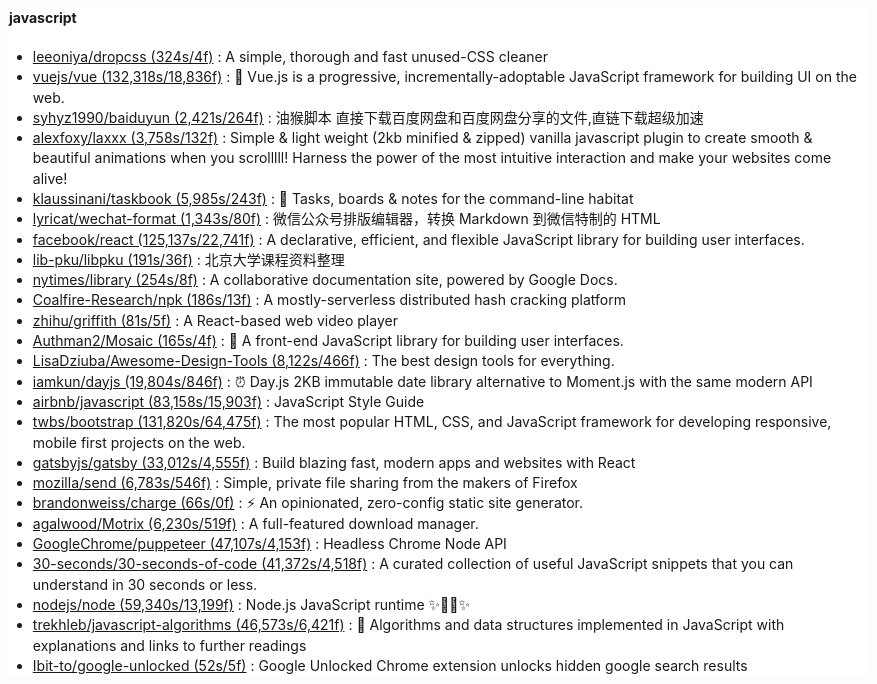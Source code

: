 #### javascript
* [leeoniya/dropcss (324s/4f)](https://github.com/leeoniya/dropcss) : A simple, thorough and fast unused-CSS cleaner
* [vuejs/vue (132,318s/18,836f)](https://github.com/vuejs/vue) : 🖖 Vue.js is a progressive, incrementally-adoptable JavaScript framework for building UI on the web.
* [syhyz1990/baiduyun (2,421s/264f)](https://github.com/syhyz1990/baiduyun) : 油猴脚本 直接下载百度网盘和百度网盘分享的文件,直链下载超级加速
* [alexfoxy/laxxx (3,758s/132f)](https://github.com/alexfoxy/laxxx) : Simple & light weight (2kb minified & zipped) vanilla javascript plugin to create smooth & beautiful animations when you scrolllll! Harness the power of the most intuitive interaction and make your websites come alive!
* [klaussinani/taskbook (5,985s/243f)](https://github.com/klaussinani/taskbook) : 📓 Tasks, boards & notes for the command-line habitat
* [lyricat/wechat-format (1,343s/80f)](https://github.com/lyricat/wechat-format) : 微信公众号排版编辑器，转换 Markdown 到微信特制的 HTML
* [facebook/react (125,137s/22,741f)](https://github.com/facebook/react) : A declarative, efficient, and flexible JavaScript library for building user interfaces.
* [lib-pku/libpku (191s/36f)](https://github.com/lib-pku/libpku) : 北京大学课程资料整理
* [nytimes/library (254s/8f)](https://github.com/nytimes/library) : A collaborative documentation site, powered by Google Docs.
* [Coalfire-Research/npk (186s/13f)](https://github.com/Coalfire-Research/npk) : A mostly-serverless distributed hash cracking platform
* [zhihu/griffith (81s/5f)](https://github.com/zhihu/griffith) : A React-based web video player
* [Authman2/Mosaic (165s/4f)](https://github.com/Authman2/Mosaic) : 🎨 A front-end JavaScript library for building user interfaces.
* [LisaDziuba/Awesome-Design-Tools (8,122s/466f)](https://github.com/LisaDziuba/Awesome-Design-Tools) : The best design tools for everything.
* [iamkun/dayjs (19,804s/846f)](https://github.com/iamkun/dayjs) : ⏰ Day.js 2KB immutable date library alternative to Moment.js with the same modern API
* [airbnb/javascript (83,158s/15,903f)](https://github.com/airbnb/javascript) : JavaScript Style Guide
* [twbs/bootstrap (131,820s/64,475f)](https://github.com/twbs/bootstrap) : The most popular HTML, CSS, and JavaScript framework for developing responsive, mobile first projects on the web.
* [gatsbyjs/gatsby (33,012s/4,555f)](https://github.com/gatsbyjs/gatsby) : Build blazing fast, modern apps and websites with React
* [mozilla/send (6,783s/546f)](https://github.com/mozilla/send) : Simple, private file sharing from the makers of Firefox
* [brandonweiss/charge (66s/0f)](https://github.com/brandonweiss/charge) : ⚡️ An opinionated, zero-config static site generator.
* [agalwood/Motrix (6,230s/519f)](https://github.com/agalwood/Motrix) : A full-featured download manager.
* [GoogleChrome/puppeteer (47,107s/4,153f)](https://github.com/GoogleChrome/puppeteer) : Headless Chrome Node API
* [30-seconds/30-seconds-of-code (41,372s/4,518f)](https://github.com/30-seconds/30-seconds-of-code) : A curated collection of useful JavaScript snippets that you can understand in 30 seconds or less.
* [nodejs/node (59,340s/13,199f)](https://github.com/nodejs/node) : Node.js JavaScript runtime ✨🐢🚀✨
* [trekhleb/javascript-algorithms (46,573s/6,421f)](https://github.com/trekhleb/javascript-algorithms) : 📝 Algorithms and data structures implemented in JavaScript with explanations and links to further readings
* [Ibit-to/google-unlocked (52s/5f)](https://github.com/Ibit-to/google-unlocked) : Google Unlocked Chrome extension unlocks hidden google search results
